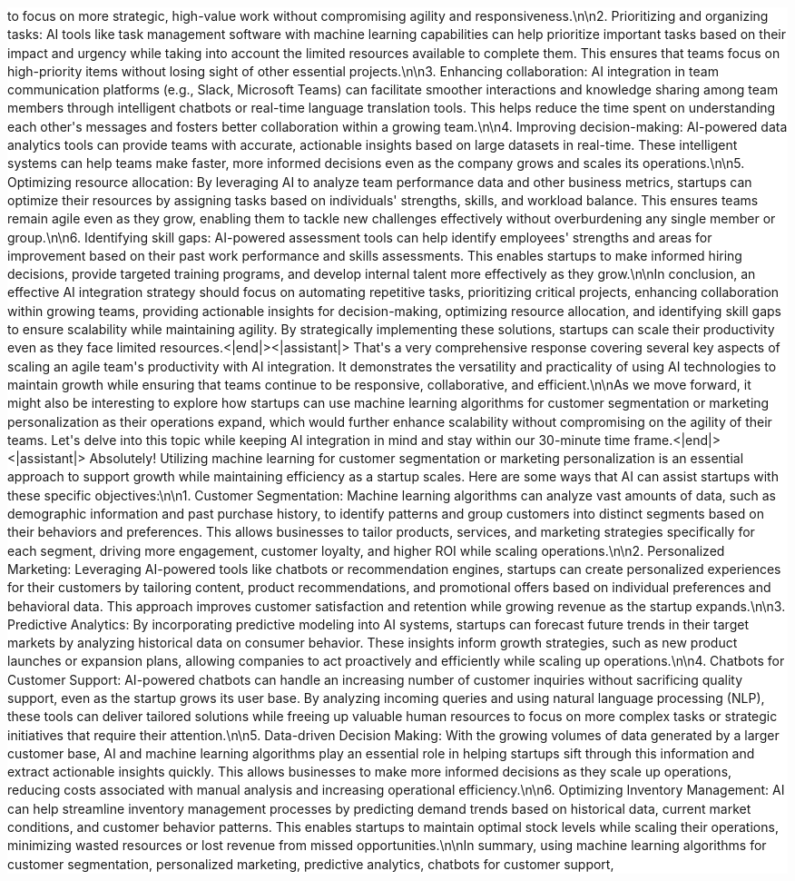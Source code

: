 to focus on more strategic, high-value work without compromising agility and responsiveness.\\n\\n2. Prioritizing and organizing tasks: AI tools like task management software with machine learning capabilities can help prioritize important tasks based on their impact and urgency while taking into account the limited resources available to complete them. This ensures that teams focus on high-priority items without losing sight of other essential projects.\\n\\n3. Enhancing collaboration: AI integration in team communication platforms (e.g., Slack, Microsoft Teams) can facilitate smoother interactions and knowledge sharing among team members through intelligent chatbots or real-time language translation tools. This helps reduce the time spent on understanding each other\'s messages and fosters better collaboration within a growing team.\\n\\n4. Improving decision-making: AI-powered data analytics tools can provide teams with accurate, actionable insights based on large datasets in real-time. These intelligent systems can help teams make faster, more informed decisions even as the company grows and scales its operations.\\n\\n5. Optimizing resource allocation: By leveraging AI to analyze team performance data and other business metrics, startups can optimize their resources by assigning tasks based on individuals\' strengths, skills, and workload balance. This ensures teams remain agile even as they grow, enabling them to tackle new challenges effectively without overburdening any single member or group.\\n\\n6. Identifying skill gaps: AI-powered assessment tools can help identify employees\' strengths and areas for improvement based on their past work performance and skills assessments. This enables startups to make informed hiring decisions, provide targeted training programs, and develop internal talent more effectively as they grow.\\n\\nIn conclusion, an effective AI integration strategy should focus on automating repetitive tasks, prioritizing critical projects, enhancing collaboration within growing teams, providing actionable insights for decision-making, optimizing resource allocation, and identifying skill gaps to ensure scalability while maintaining agility. By strategically implementing these solutions, startups can scale their productivity even as they face limited resources.<|end|><|assistant|> That\'s a very comprehensive response covering several key aspects of scaling an agile team\'s productivity with AI integration. It demonstrates the versatility and practicality of using AI technologies to maintain growth while ensuring that teams continue to be responsive, collaborative, and efficient.\\n\\nAs we move forward, it might also be interesting to explore how startups can use machine learning algorithms for customer segmentation or marketing personalization as their operations expand, which would further enhance scalability without compromising on the agility of their teams. Let\'s delve into this topic while keeping AI integration in mind and stay within our 30-minute time frame.<|end|><|assistant|> Absolutely! Utilizing machine learning for customer segmentation or marketing personalization is an essential approach to support growth while maintaining efficiency as a startup scales. Here are some ways that AI can assist startups with these specific objectives:\\n\\n1. Customer Segmentation: Machine learning algorithms can analyze vast amounts of data, such as demographic information and past purchase history, to identify patterns and group customers into distinct segments based on their behaviors and preferences. This allows businesses to tailor products, services, and marketing strategies specifically for each segment, driving more engagement, customer loyalty, and higher ROI while scaling operations.\\n\\n2. Personalized Marketing: Leveraging AI-powered tools like chatbots or recommendation engines, startups can create personalized experiences for their customers by tailoring content, product recommendations, and promotional offers based on individual preferences and behavioral data. This approach improves customer satisfaction and retention while growing revenue as the startup expands.\\n\\n3. Predictive Analytics: By incorporating predictive modeling into AI systems, startups can forecast future trends in their target markets by analyzing historical data on consumer behavior. These insights inform growth strategies, such as new product launches or expansion plans, allowing companies to act proactively and efficiently while scaling up operations.\\n\\n4. Chatbots for Customer Support: AI-powered chatbots can handle an increasing number of customer inquiries without sacrificing quality support, even as the startup grows its user base. By analyzing incoming queries and using natural language processing (NLP), these tools can deliver tailored solutions while freeing up valuable human resources to focus on more complex tasks or strategic initiatives that require their attention.\\n\\n5. Data-driven Decision Making: With the growing volumes of data generated by a larger customer base, AI and machine learning algorithms play an essential role in helping startups sift through this information and extract actionable insights quickly. This allows businesses to make more informed decisions as they scale up operations, reducing costs associated with manual analysis and increasing operational efficiency.\\n\\n6. Optimizing Inventory Management: AI can help streamline inventory management processes by predicting demand trends based on historical data, current market conditions, and customer behavior patterns. This enables startups to maintain optimal stock levels while scaling their operations, minimizing wasted resources or lost revenue from missed opportunities.\\n\\nIn summary, using machine learning algorithms for customer segmentation, personalized marketing, predictive analytics, chatbots for customer support,
